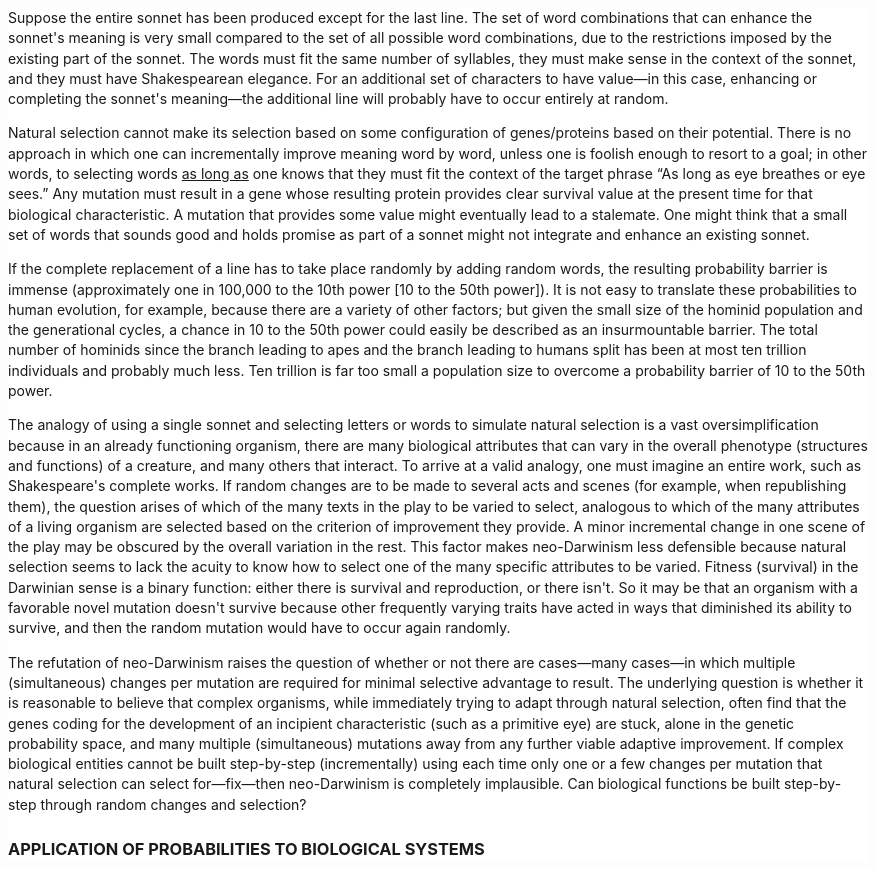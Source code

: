 Suppose the entire sonnet has been produced except for the last line. The set of word combinations that can enhance the sonnet's meaning is very small compared to the set of all possible word combinations, due to the restrictions imposed by the existing part of the sonnet. The words must fit the same number of syllables, they must make sense in the context of the sonnet, and they must have Shakespearean elegance. For an additional set of characters to have value—in this case, enhancing or completing the sonnet's meaning—the additional line will probably have to occur entirely at random.

Natural selection cannot make its selection based on some configuration of genes/proteins based on their potential. There is no approach in which one can incrementally improve meaning word by word, unless one is foolish enough to resort to a goal; in other words, to selecting words <ins>as long as</ins> one knows that they must fit the context of the target phrase “As long as eye breathes or eye sees.” Any mutation must result in a gene whose resulting protein provides clear survival value at the present time for that biological characteristic. A mutation that provides some value might eventually lead to a stalemate. One might think that a small set of words that sounds good and holds promise as part of a sonnet might not integrate and enhance an existing sonnet.

If the complete replacement of a line has to take place randomly by adding random words, the resulting probability barrier is immense (approximately one in 100,000 to the 10th power [10 to the 50th power]). It is not easy to translate these probabilities to human evolution, for example, because there are a variety of other factors; but given the small size of the hominid population and the generational cycles, a chance in 10 to the 50th power could easily be described as an insurmountable barrier. The total number of hominids since the branch leading to apes and the branch leading to humans split has been at most ten trillion individuals and probably much less. Ten trillion is far too small a population size to overcome a probability barrier of 10 to the 50th power.

The analogy of using a single sonnet and selecting letters or words to simulate natural selection is a vast oversimplification because in an already functioning organism, there are many biological attributes that can vary in the overall phenotype (structures and functions) of a creature, and many others that interact. To arrive at a valid analogy, one must imagine an entire work, such as Shakespeare's complete works. If random changes are to be made to several acts and scenes (for example, when republishing them), the question arises of which of the many texts in the play to be varied to select, analogous to which of the many attributes of a living organism are selected based on the criterion of improvement they provide. A minor incremental change in one scene of the play may be obscured by the overall variation in the rest. This factor makes neo-Darwinism less defensible because natural selection seems to lack the acuity to know how to select one of the many specific attributes to be varied. Fitness (survival) in the Darwinian sense is a binary function: either there is survival and reproduction, or there isn't. So it may be that an organism with a favorable novel mutation doesn't survive because other frequently varying traits have acted in ways that diminished its ability to survive, and then the random mutation would have to occur again randomly.

The refutation of neo-Darwinism raises the question of whether or not there are cases—many cases—in which multiple (simultaneous) changes per mutation are required for minimal selective advantage to result. The underlying question is whether it is reasonable to believe that complex organisms, while immediately trying to adapt through natural selection, often find that the genes coding for the development of an incipient characteristic (such as a primitive eye) are stuck, alone in the genetic probability space, and many multiple (simultaneous) mutations away from any further viable adaptive improvement. If complex biological entities cannot be built step-by-step (incrementally) using each time only one or a few changes per mutation that natural selection can select for—fix—then neo-Darwinism is completely implausible. Can biological functions be built step-by-step through random changes and selection?

### APPLICATION OF PROBABILITIES TO BIOLOGICAL SYSTEMS


[^1]: Richard Dawkins, _The Blind Watchmaker_, 1986, page 6.
[^2]: Jacques Monod, _Chance and Necessity: An Essay on the Natural Philosophy of Modern Biology_, New York, Alfred A. Knopf, 1971.
[^3]: Richard Dawkins, _The Devil's Delusion: Atheism and Its Scientific Pretensions_, New York Crown Forum, 2008, ISBN 0-307
[^4]: William Provine, _Movie Expelled: No Intelligence Allowed_ (Movie Expelled: No Intelligence Allowed), 2008
[^5]: Daniel Dennett, _Darwin's Dangerous Idea_, Simon & Schuster, 1995
[^6]: Corliss Lamont, _The Illusion of Immortality_, 1959
[^7]: Richard Lewontin, _New York Times Book Reviews_, January 9, 1997.
[^8]: Robert John Russel, Nancey Murphy, Theo Meyering, Michaes Arbib, _Neuroscience and Person_ (Neuroscience and the Person), Notre Dame Press, 2000.
[^9]: John Paul, _Message to the Pontifical Academy of Sciences_, October 22, 1996.
[^10]: William Dembski, _The Design Inference_ (The Conclusion in Design), Cambridge University Press, 1998
[^11]: Precival Davis and Dean H Kenyon, _Of Pandas and People_, Foundation for Thought and Ethics, 1989.
[^12]: Michael Behe, _Darwin's Black Box_, Free Press, 1996.
[^13]: Micheal Behe, _The Edge of Evolution_ (On the edge of evolution), Free Press, 2007.
[^14]: Richard Dawkins, _Climbing Mount Improbable_, New York Norton, 1996
[^15]: Richard Dawkins, _The Selfish Gene_, Oxford University Press, 1976.
[^16]: James Shapiro, molecular biologist at the University of Chicago, _Lecture in the Ramsey Auditorium at the Fermi National Accelerator Laboratory_, January 22, 2009.
[^17]: Bruce Alberts, President of the National Academy of Sciences, _Journal of the Cell_, 92:291-94.
[^18]: Marc Kirschner and John Gerhart, _The Plausibility of Life: Resolving Darwin's Dilemma_, Yale University Press, ISBN 0-300-I0865-6
[^19]: Eugene Koonin, _The cosmological model of eternal infaction and the transition from chance to biological evolution in the history of life_, Biology Direct, 2007.
[^20]: Charles Darwin, _The Origin of the Species_, 1959.
[^21]: Marc Kirschner and John Gerhart, _The Plausibility of Life: Resolving Darwin's Dilemma_, Yale University Press, 2005.
[^22]: Eugene Koonin, _The Biological Big Bang model for the major transitions in evolution_ (The Biological Big Bang model for the major transitions in evolution) Biology Direct, 2007
[^23]: Sean Carrol, _The Making of the Fittest: DNA and the Ultimate Forensic Record of Evolution_, WW Norton \& Co., 2006.
[^24]: Stephen J. Gould, _Wonderful Life_, WW Norton \& Co., 1989.
[^25]: Stephen J. Gould, _Full House, The Spread of Excellence from Plato to Darwin_
[^26]: Suzan Mazur, _The Altenderg 16: An Exposé of the Evolution Industry_ (Altenberg 16, an exposition of the evolution industry), North Atlantics Books, 2010.
[^27]: Marc Kirschner and John Gerhart, _The Plausibility of Life: Resolving Darwin's Dilemma_, Yale University Press, 2005.
[^28]: Eva Jablonka and Marion Lamb, _Evolution in Four Dimensions_, MIT Press, 2005.
[^29]: James Shapiro, _A 21st century view of evolution: genome systems architecture, repetitive DNA, and natural genetic engineering_, Gene, 2005-2005.
[^30]: James Shapiro, _Revisiting the Central Dogma in 21^st^ Century_, 2009
[^31]: Dawkins “We can assume...”
[^32]: Koonin “In each of these capitals...”. Note: More quotes from Richard Dawkins can be found at: www.positiveatheism.org/hist/quotes/dawkins.htm and on Wikipedia at http://en.wikipedia.org/wiki/Richard Dawson.